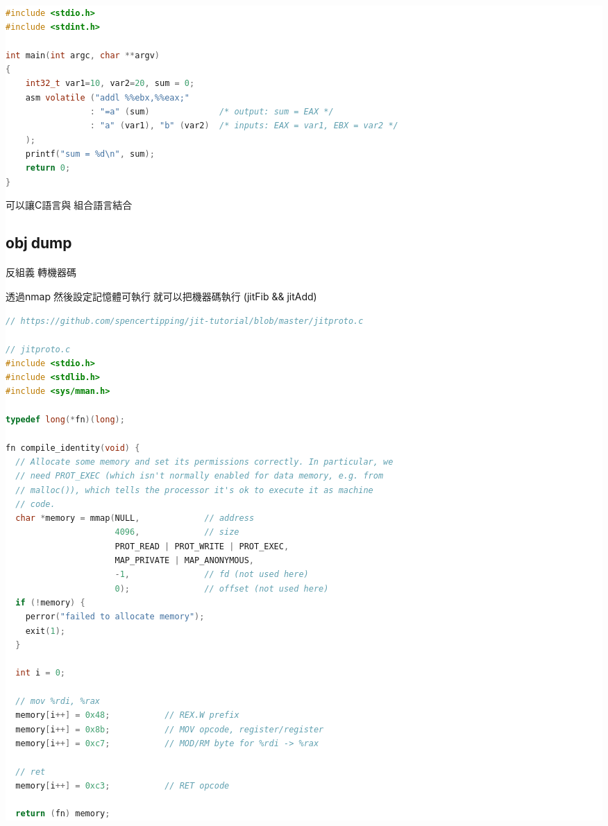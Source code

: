 ```C
#include <stdio.h>
#include <stdint.h>

int main(int argc, char **argv)
{
    int32_t var1=10, var2=20, sum = 0;
    asm volatile ("addl %%ebx,%%eax;"
                 : "=a" (sum)              /* output: sum = EAX */
                 : "a" (var1), "b" (var2)  /* inputs: EAX = var1, EBX = var2 */
    );
    printf("sum = %d\n", sum);
    return 0;
}

```

可以讓C語言與 組合語言結合



## obj dump

反組義 轉機器碼



透過nmap 然後設定記憶體可執行 就可以把機器碼執行 (jitFib && jitAdd) 



```C
// https://github.com/spencertipping/jit-tutorial/blob/master/jitproto.c

// jitproto.c
#include <stdio.h>
#include <stdlib.h>
#include <sys/mman.h>

typedef long(*fn)(long);

fn compile_identity(void) {
  // Allocate some memory and set its permissions correctly. In particular, we
  // need PROT_EXEC (which isn't normally enabled for data memory, e.g. from
  // malloc()), which tells the processor it's ok to execute it as machine
  // code.
  char *memory = mmap(NULL,             // address
                      4096,             // size
                      PROT_READ | PROT_WRITE | PROT_EXEC,
                      MAP_PRIVATE | MAP_ANONYMOUS,
                      -1,               // fd (not used here)
                      0);               // offset (not used here)
  if (!memory) {
    perror("failed to allocate memory");
    exit(1);
  }

  int i = 0;

  // mov %rdi, %rax
  memory[i++] = 0x48;           // REX.W prefix
  memory[i++] = 0x8b;           // MOV opcode, register/register
  memory[i++] = 0xc7;           // MOD/RM byte for %rdi -> %rax

  // ret
  memory[i++] = 0xc3;           // RET opcode

  return (fn) memory;
```
